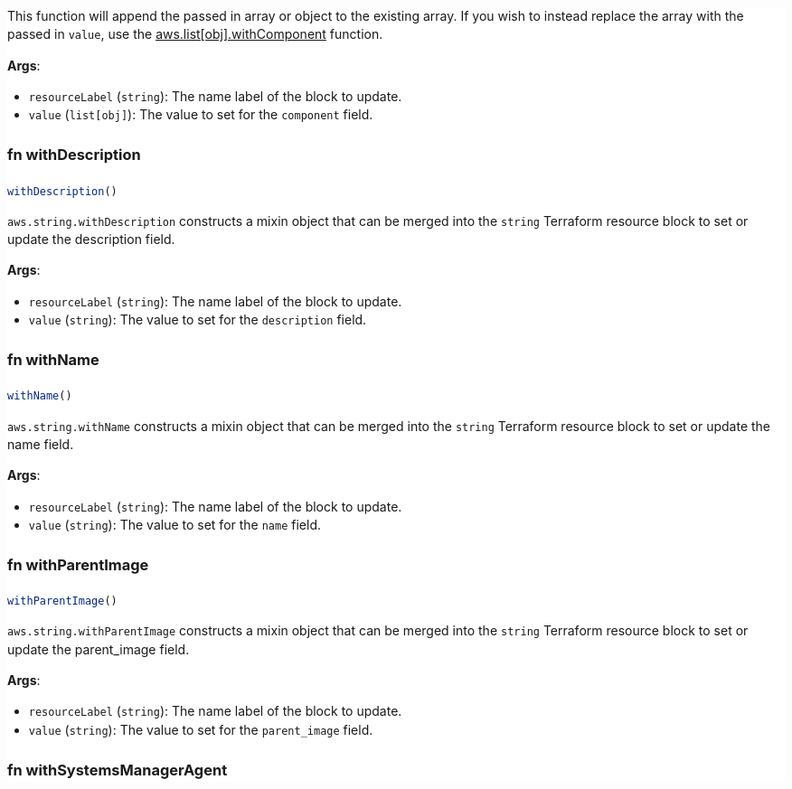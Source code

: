 This function will append the passed in array or object to the existing array. If you wish
to instead replace the array with the passed in `value`, use the [aws.list[obj].withComponent](TODO)
function.


**Args**:
  - `resourceLabel` (`string`): The name label of the block to update.
  - `value` (`list[obj]`): The value to set for the `component` field.


### fn withDescription

```ts
withDescription()
```

`aws.string.withDescription` constructs a mixin object that can be merged into the `string`
Terraform resource block to set or update the description field.



**Args**:
  - `resourceLabel` (`string`): The name label of the block to update.
  - `value` (`string`): The value to set for the `description` field.


### fn withName

```ts
withName()
```

`aws.string.withName` constructs a mixin object that can be merged into the `string`
Terraform resource block to set or update the name field.



**Args**:
  - `resourceLabel` (`string`): The name label of the block to update.
  - `value` (`string`): The value to set for the `name` field.


### fn withParentImage

```ts
withParentImage()
```

`aws.string.withParentImage` constructs a mixin object that can be merged into the `string`
Terraform resource block to set or update the parent_image field.



**Args**:
  - `resourceLabel` (`string`): The name label of the block to update.
  - `value` (`string`): The value to set for the `parent_image` field.


### fn withSystemsManagerAgent
